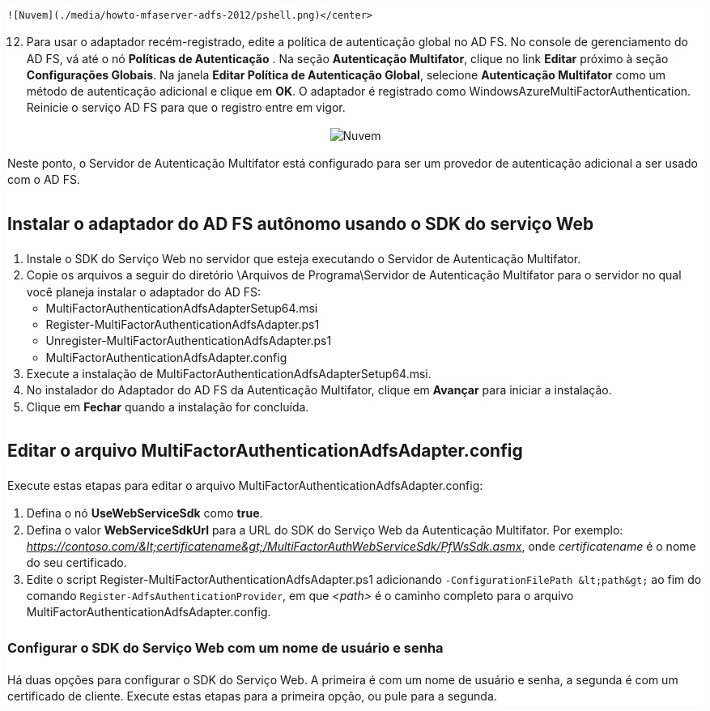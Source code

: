     ![Nuvem](./media/howto-mfaserver-adfs-2012/pshell.png)</center>
12. Para usar o adaptador recém-registrado, edite a política de autenticação global no AD FS. No console de gerenciamento do AD FS, vá até o nó **Políticas de Autenticação** . Na seção **Autenticação Multifator**, clique no link **Editar** próximo à seção **Configurações Globais**. Na janela **Editar Política de Autenticação Global**, selecione **Autenticação Multifator** como um método de autenticação adicional e clique em **OK**. O adaptador é registrado como WindowsAzureMultiFactorAuthentication. Reinicie o serviço AD FS para que o registro entre em vigor.

<center>

![Nuvem](./media/howto-mfaserver-adfs-2012/global.png)</center>

Neste ponto, o Servidor de Autenticação Multifator está configurado para ser um provedor de autenticação adicional a ser usado com o AD FS.

## <a name="install-a-standalone-instance-of-the-ad-fs-adapter-by-using-the-web-service-sdk"></a>Instalar o adaptador do AD FS autônomo usando o SDK do serviço Web

1. Instale o SDK do Serviço Web no servidor que esteja executando o Servidor de Autenticação Multifator.
2. Copie os arquivos a seguir do diretório \Arquivos de Programa\Servidor de Autenticação Multifator para o servidor no qual você planeja instalar o adaptador do AD FS:
   * MultiFactorAuthenticationAdfsAdapterSetup64.msi
   * Register-MultiFactorAuthenticationAdfsAdapter.ps1
   * Unregister-MultiFactorAuthenticationAdfsAdapter.ps1
   * MultiFactorAuthenticationAdfsAdapter.config
3. Execute a instalação de MultiFactorAuthenticationAdfsAdapterSetup64.msi.
4. No instalador do Adaptador do AD FS da Autenticação Multifator, clique em **Avançar** para iniciar a instalação.
5. Clique em **Fechar** quando a instalação for concluída.

## <a name="edit-the-multifactorauthenticationadfsadapterconfig-file"></a>Editar o arquivo MultiFactorAuthenticationAdfsAdapter.config
Execute estas etapas para editar o arquivo MultiFactorAuthenticationAdfsAdapter.config:

1. Defina o nó **UseWebServiceSdk** como **true**.  
2. Defina o valor **WebServiceSdkUrl** para a URL do SDK do Serviço Web da Autenticação Multifator. Por exemplo: *<https://contoso.com/&lt;certificatename&gt;/MultiFactorAuthWebServiceSdk/PfWsSdk.asmx>*, onde *certificatename* é o nome do seu certificado.  
3. Edite o script Register-MultiFactorAuthenticationAdfsAdapter.ps1 adicionando `-ConfigurationFilePath &lt;path&gt;` ao fim do comando `Register-AdfsAuthenticationProvider`, em que *&lt;path&gt;* é o caminho completo para o arquivo MultiFactorAuthenticationAdfsAdapter.config.

### <a name="configure-the-web-service-sdk-with-a-username-and-password"></a>Configurar o SDK do Serviço Web com um nome de usuário e senha

Há duas opções para configurar o SDK do Serviço Web. A primeira é com um nome de usuário e senha, a segunda é com um certificado de cliente. Execute estas etapas para a primeira opção, ou pule para a segunda.  
